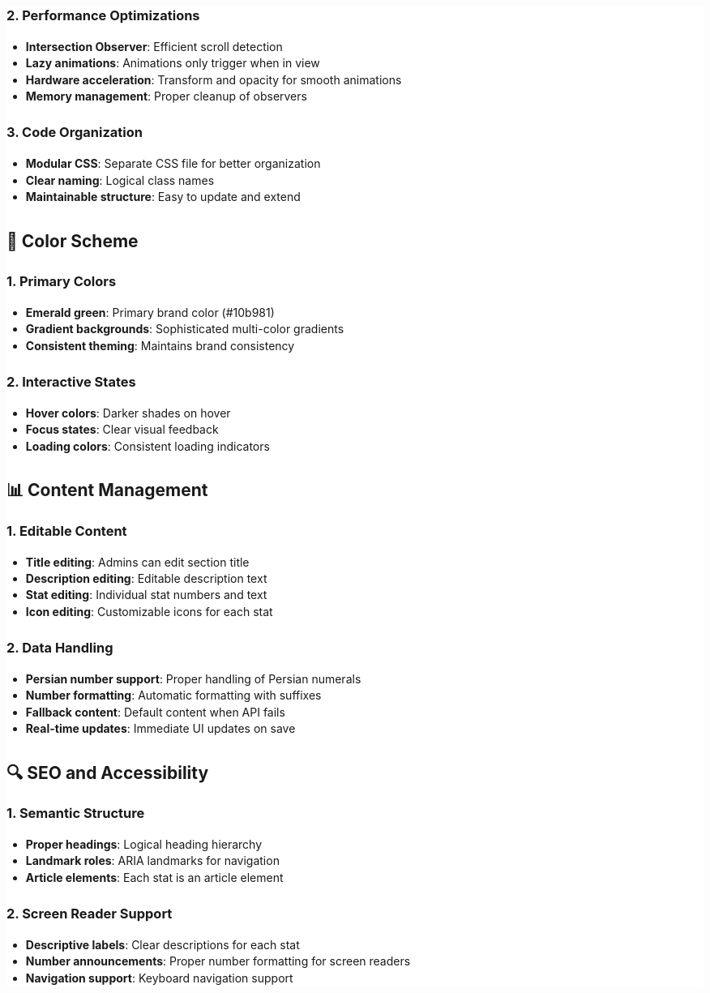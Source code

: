 ### 2. Performance Optimizations
- **Intersection Observer**: Efficient scroll detection
- **Lazy animations**: Animations only trigger when in view
- **Hardware acceleration**: Transform and opacity for smooth animations
- **Memory management**: Proper cleanup of observers

### 3. Code Organization
- **Modular CSS**: Separate CSS file for better organization
- **Clear naming**: Logical class names
- **Maintainable structure**: Easy to update and extend

## 🎨 Color Scheme

### 1. Primary Colors
- **Emerald green**: Primary brand color (#10b981)
- **Gradient backgrounds**: Sophisticated multi-color gradients
- **Consistent theming**: Maintains brand consistency

### 2. Interactive States
- **Hover colors**: Darker shades on hover
- **Focus states**: Clear visual feedback
- **Loading colors**: Consistent loading indicators

## 📊 Content Management

### 1. Editable Content
- **Title editing**: Admins can edit section title
- **Description editing**: Editable description text
- **Stat editing**: Individual stat numbers and text
- **Icon editing**: Customizable icons for each stat

### 2. Data Handling
- **Persian number support**: Proper handling of Persian numerals
- **Number formatting**: Automatic formatting with suffixes
- **Fallback content**: Default content when API fails
- **Real-time updates**: Immediate UI updates on save

## 🔍 SEO and Accessibility

### 1. Semantic Structure
- **Proper headings**: Logical heading hierarchy
- **Landmark roles**: ARIA landmarks for navigation
- **Article elements**: Each stat is an article element

### 2. Screen Reader Support
- **Descriptive labels**: Clear descriptions for each stat
- **Number announcements**: Proper number formatting for screen readers
- **Navigation support**: Keyboard navigation support
